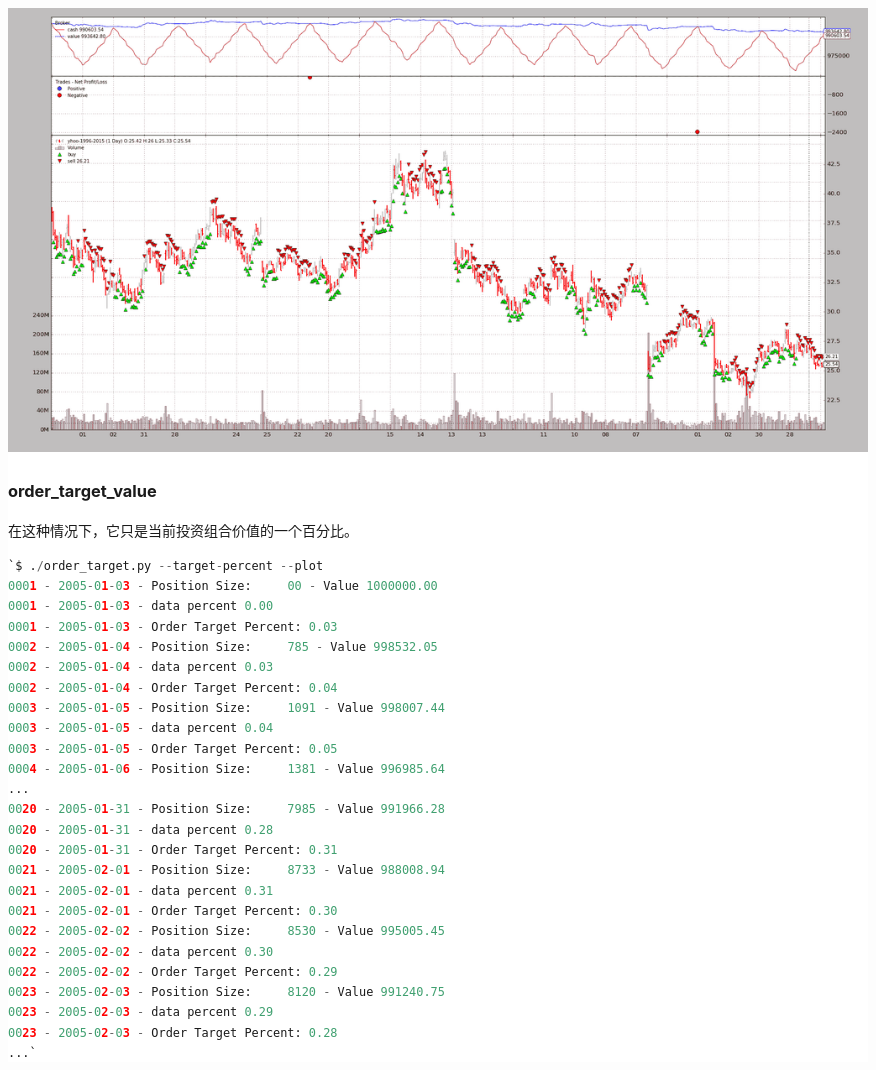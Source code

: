 ![图片](img/68aa1b5cae67269b84206e99cdc0ac2d.png)

### order_target_value

在这种情况下，它只是当前投资组合价值的一个百分比。

```py
`$ ./order_target.py --target-percent --plot
0001 - 2005-01-03 - Position Size:     00 - Value 1000000.00
0001 - 2005-01-03 - data percent 0.00
0001 - 2005-01-03 - Order Target Percent: 0.03
0002 - 2005-01-04 - Position Size:     785 - Value 998532.05
0002 - 2005-01-04 - data percent 0.03
0002 - 2005-01-04 - Order Target Percent: 0.04
0003 - 2005-01-05 - Position Size:     1091 - Value 998007.44
0003 - 2005-01-05 - data percent 0.04
0003 - 2005-01-05 - Order Target Percent: 0.05
0004 - 2005-01-06 - Position Size:     1381 - Value 996985.64
...
0020 - 2005-01-31 - Position Size:     7985 - Value 991966.28
0020 - 2005-01-31 - data percent 0.28
0020 - 2005-01-31 - Order Target Percent: 0.31
0021 - 2005-02-01 - Position Size:     8733 - Value 988008.94
0021 - 2005-02-01 - data percent 0.31
0021 - 2005-02-01 - Order Target Percent: 0.30
0022 - 2005-02-02 - Position Size:     8530 - Value 995005.45
0022 - 2005-02-02 - data percent 0.30
0022 - 2005-02-02 - Order Target Percent: 0.29
0023 - 2005-02-03 - Position Size:     8120 - Value 991240.75
0023 - 2005-02-03 - data percent 0.29
0023 - 2005-02-03 - Order Target Percent: 0.28
...` 
```
